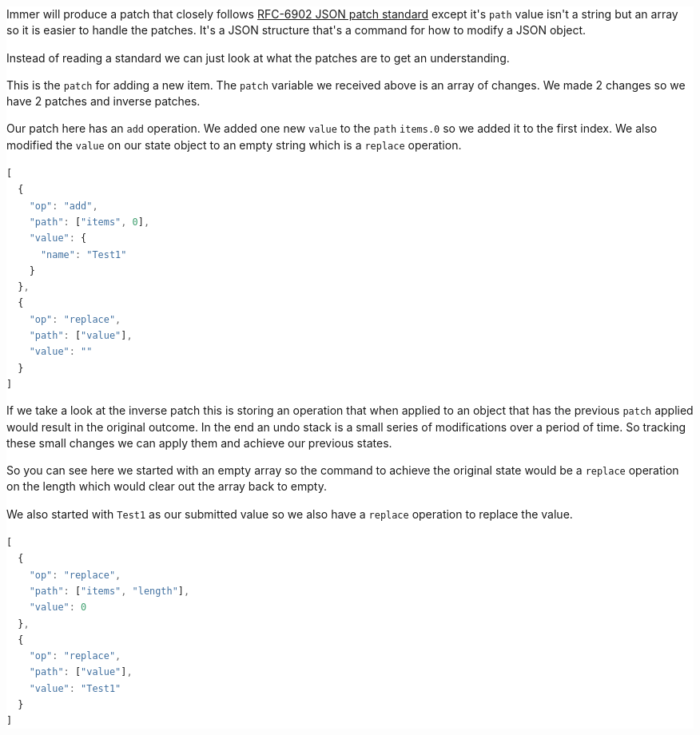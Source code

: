 Immer will produce a patch that closely follows [RFC-6902 JSON patch standard](https://tools.ietf.org/html/rfc6902) except it's `path` value isn't a string but an array so it is easier to handle the patches. It's a JSON structure that's a command for how to modify a JSON object.

Instead of reading a standard we can just look at what the patches are to get an understanding.

This is the `patch` for adding a new item. The `patch` variable we received above is an array of changes. We made 2 changes so we have 2 patches and inverse patches.

Our patch here has an `add` operation. We added one new `value` to the `path` `items.0` so we added it to the first index. We also modified the `value` on our state object to an empty string which is a `replace` operation.

```js
[
  {
    "op": "add",
    "path": ["items", 0],
    "value": {
      "name": "Test1"
    }
  },
  {
    "op": "replace",
    "path": ["value"],
    "value": ""
  }
]
```

If we take a look at the inverse patch this is storing an operation that when applied to an object that has the previous `patch` applied would result in the original outcome. In the end an undo stack is a small series of modifications over a period of time. So tracking these small changes we can apply them and achieve our previous states.

So you can see here we started with an empty array so the command to achieve the original state would be a `replace` operation on the length which would clear out the array back to empty.

We also started with `Test1` as our submitted value so we also have a `replace` operation to replace the value.

```js
[
  {
    "op": "replace",
    "path": ["items", "length"],
    "value": 0
  },
  {
    "op": "replace",
    "path": ["value"],
    "value": "Test1"
  }
]
```
